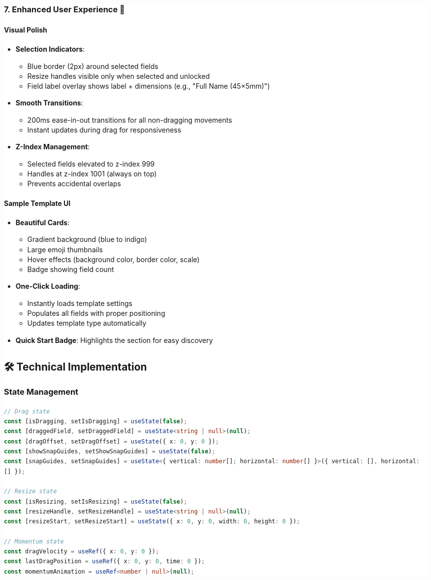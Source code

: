 ### 7. **Enhanced User Experience** 💫

#### Visual Polish
- **Selection Indicators**: 
  - Blue border (2px) around selected fields
  - Resize handles visible only when selected and unlocked
  - Field label overlay shows label + dimensions (e.g., "Full Name (45×5mm)")
  
- **Smooth Transitions**: 
  - 200ms ease-in-out transitions for all non-dragging movements
  - Instant updates during drag for responsiveness
  
- **Z-Index Management**: 
  - Selected fields elevated to z-index 999
  - Handles at z-index 1001 (always on top)
  - Prevents accidental overlaps

#### Sample Template UI
- **Beautiful Cards**: 
  - Gradient background (blue to indigo)
  - Large emoji thumbnails
  - Hover effects (background color, border color, scale)
  - Badge showing field count
  
- **One-Click Loading**: 
  - Instantly loads template settings
  - Populates all fields with proper positioning
  - Updates template type automatically
  
- **Quick Start Badge**: Highlights the section for easy discovery

## 🛠️ Technical Implementation

### State Management
```typescript
// Drag state
const [isDragging, setIsDragging] = useState(false);
const [draggedField, setDraggedField] = useState<string | null>(null);
const [dragOffset, setDragOffset] = useState({ x: 0, y: 0 });
const [showSnapGuides, setShowSnapGuides] = useState(false);
const [snapGuides, setSnapGuides] = useState<{ vertical: number[]; horizontal: number[] }>({ vertical: [], horizontal: [] });

// Resize state
const [isResizing, setIsResizing] = useState(false);
const [resizeHandle, setResizeHandle] = useState<string | null>(null);
const [resizeStart, setResizeStart] = useState({ x: 0, y: 0, width: 0, height: 0 });

// Momentum state
const dragVelocity = useRef({ x: 0, y: 0 });
const lastDragPosition = useRef({ x: 0, y: 0, time: 0 });
const momentumAnimation = useRef<number | null>(null);
```
